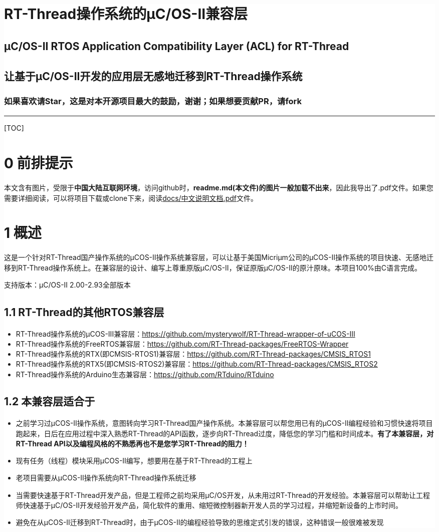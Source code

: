 # RT-Thread操作系统的μC/OS-II兼容层
## μC/OS-II RTOS Application Compatibility Layer (ACL) for RT-Thread
## 让基于μC/OS-II开发的应用层无感地迁移到RT-Thread操作系统
### 如果喜欢请Star，这是对本开源项目最大的鼓励，谢谢；如果想要贡献PR，请fork

_____________

[TOC]

# 0 前排提示

本文含有图片，受限于**中国大陆互联网环境**，访问github时，**readme.md(本文件)的图片一般加载不出来**，因此我导出了.pdf文件。如果您需要详细阅读，可以将项目下载或clone下来，阅读[docs/中文说明文档.pdf](docs/中文说明文档.pdf)文件。





# 1 概述

这是一个针对RT-Thread国产操作系统的μCOS-II操作系统兼容层，可以让基于美国Micriμm公司的μCOS-II操作系统的项目快速、无感地迁移到RT-Thread操作系统上。在兼容层的设计、编写上尊重原版μC/OS-II，保证原版μC/OS-II的原汁原味。本项目100%由C语言完成。

支持版本：μC/OS-II 2.00-2.93全部版本



## 1.1 RT-Thread的其他RTOS兼容层

- RT-Thread操作系统的μCOS-III兼容层：https://github.com/mysterywolf/RT-Thread-wrapper-of-uCOS-III
- RT-Thread操作系统的FreeRTOS兼容层：https://github.com/RT-Thread-packages/FreeRTOS-Wrapper
- RT-Thread操作系统的RTX(即CMSIS-RTOS1)兼容层：https://github.com/RT-Thread-packages/CMSIS_RTOS1
- RT-Thread操作系统的RTX5(即CMSIS-RTOS2)兼容层：https://github.com/RT-Thread-packages/CMSIS_RTOS2
- RT-Thread操作系统的Arduino生态兼容层：https://github.com/RTduino/RTduino


## 1.2 本兼容层适合于

- 之前学习过μCOS-II操作系统，意图转向学习RT-Thread国产操作系统。本兼容层可以帮您用已有的μCOS-II编程经验和习惯快速将项目跑起来，日后在应用过程中深入熟悉RT-Thread的API函数，逐步向RT-Thread过度，降低您的学习门槛和时间成本。**有了本兼容层，对RT-Thread API以及编程风格的不熟悉再也不是您学习RT-Thread的阻力！**

- 现有任务（线程）模块采用μCOS-II编写，想要用在基于RT-Thread的工程上

- 老项目需要从μCOS-II操作系统向RT-Thread操作系统迁移

- 当需要快速基于RT-Thread开发产品，但是工程师之前均采用μC/OS开发，从未用过RT-Thread的开发经验。本兼容层可以帮助让工程师快速基于μC/OS-II开发经验开发产品，简化软件的重用、缩短微控制器新开发人员的学习过程，并缩短新设备的上市时间。

- 避免在从μCOS-II迁移到RT-Thread时，由于μCOS-II的编程经验导致的思维定式引发的错误，这种错误一般很难被发现 
